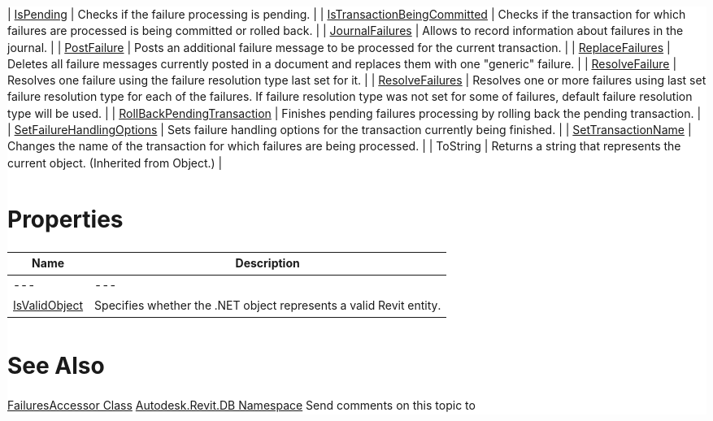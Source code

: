 | [IsPending](7d67bf43-a961-de7f-fa6e-17d8eb4d2a63.md "IsPending Method") | Checks if the failure processing is pending. |
| [IsTransactionBeingCommitted](b8a411f9-da82-955f-11c2-85df810a6da2.md "IsTransactionBeingCommitted Method") | Checks if the transaction for which failures are processed is being committed or rolled back. |
| [JournalFailures](a8638703-bf49-d2c5-fa4f-477ec919d854.md "JournalFailures Method") | Allows to record information about failures in the journal. |
| [PostFailure](5d25d459-a1b0-eef4-4766-b00bd1f5ba79.md "PostFailure Method") | Posts an additional failure message to be processed for the current transaction. |
| [ReplaceFailures](b3377b4f-ea8b-4369-be9c-baaedf183b08.md "ReplaceFailures Method") | Deletes all failure messages currently posted in a document and replaces them with one "generic" failure. |
| [ResolveFailure](ee6c044d-28f4-9cec-c83c-883b604c8a7b.md "ResolveFailure Method") | Resolves one failure using the failure resolution type last set for it. |
| [ResolveFailures](1a14a55b-ae8c-4cca-de65-51e2a1d24c9c.md "ResolveFailures Method") | Resolves one or more failures using last set failure resolution type for each of the failures. If failure resolution type was not set for some of failures, default failure resolution type will be used. |
| [RollBackPendingTransaction](6f8caecd-0c82-658c-f209-eb91ea7fb5c6.md "RollBackPendingTransaction Method") | Finishes pending failures processing by rolling back the pending transaction. |
| [SetFailureHandlingOptions](365c5204-4374-4ddc-6ccb-9d11d2926897.md "SetFailureHandlingOptions Method") | Sets failure handling options for the transaction currently being finished. |
| [SetTransactionName](89070a80-b41f-f42f-1746-28893aef91f7.md "SetTransactionName Method") | Changes the name of the transaction for which failures are being processed. |
| ToString | Returns a string that represents the current object. (Inherited from Object.) |

# Properties
| Name | Description |
| --- | --- |
| --- | --- | --- |
| [IsValidObject](f04d247c-f5a2-0589-8c53-abdd57d2897f.md "IsValidObject Property") | Specifies whether the .NET object represents a valid Revit entity. |

# See Also
[FailuresAccessor Class](dea68b06-a061-fc05-d814-db741f2e7f14.md "FailuresAccessor Class")
[Autodesk.Revit.DB Namespace](87546ba7-461b-c646-cbb1-2cb8f5bff8b2.md "Autodesk.Revit.DB Namespace")
Send comments on this topic to 